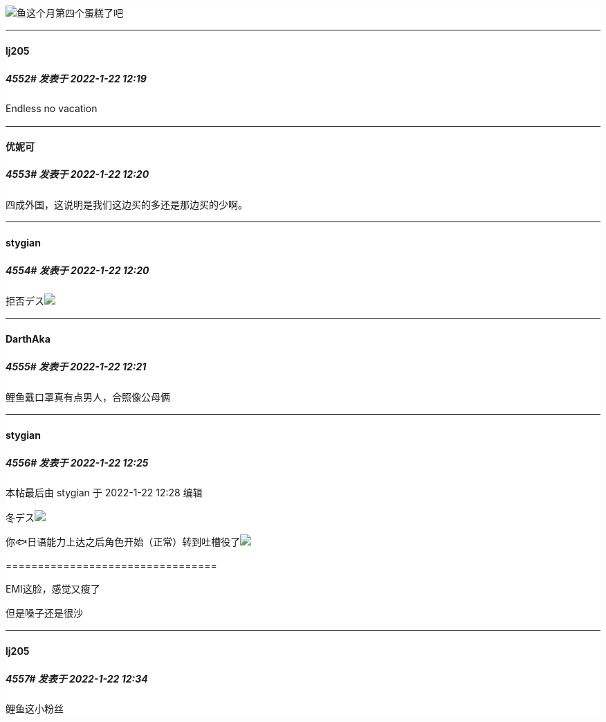 <img src="https://static.saraba1st.com/image/smiley/face2017/067.png" referrerpolicy="no-referrer">鱼这个月第四个蛋糕了吧

*****

####  lj205  
##### 4552#       发表于 2022-1-22 12:19

Endless no vacation 

*****

####  优妮可  
##### 4553#       发表于 2022-1-22 12:20

四成外国，这说明是我们这边买的多还是那边买的少啊。

*****

####  stygian  
##### 4554#       发表于 2022-1-22 12:20

拒否デス<img src="https://static.saraba1st.com/image/smiley/face2017/067.png" referrerpolicy="no-referrer">

*****

####  DarthAka  
##### 4555#       发表于 2022-1-22 12:21

鲤鱼戴口罩真有点男人，合照像公母俩



*****

####  stygian  
##### 4556#       发表于 2022-1-22 12:25

 本帖最后由 stygian 于 2022-1-22 12:28 编辑 

冬デス<img src="https://static.saraba1st.com/image/smiley/face2017/067.png" referrerpolicy="no-referrer">

你🐟日语能力上达之后角色开始（正常）转到吐槽役了<img src="https://static.saraba1st.com/image/smiley/face2017/067.png" referrerpolicy="no-referrer">

=================================

EMI这脸，感觉又瘦了

但是嗓子还是很沙

*****

####  lj205  
##### 4557#       发表于 2022-1-22 12:34

鲤鱼这小粉丝
